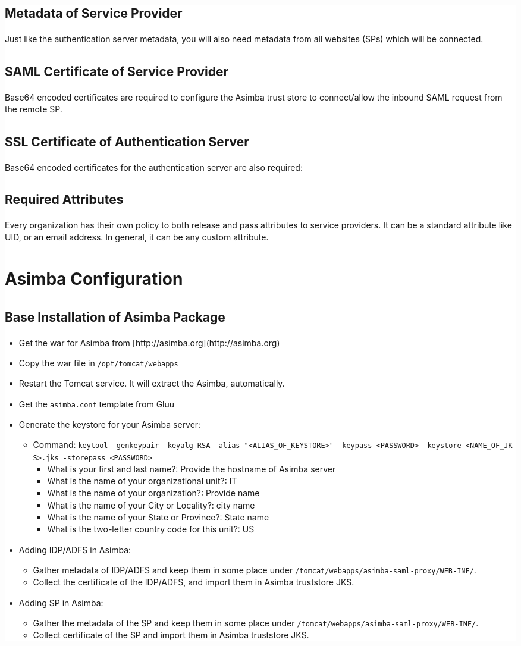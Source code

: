 ## Metadata of Service Provider

Just like the authentication server metadata, you will also need
metadata from all websites (SPs) which will be connected.

## SAML Certificate of Service Provider

Base64 encoded certificates are required to configure the Asimba trust
store to connect/allow the inbound SAML request from the remote SP.

## SSL Certificate of Authentication Server

Base64 encoded certificates for the authentication server are also
required:

## Required Attributes

Every organization has their own policy to both release and pass
attributes to service providers. It can be a standard attribute like
UID, or an email address. In general, it can be any custom attribute.

# Asimba Configuration 

## Base Installation of Asimba Package

* Get the war for Asimba from [http://asimba.org](http://asimba.org)
* Copy the war file in `/opt/tomcat/webapps`
* Restart the Tomcat service. It will extract the Asimba, automatically.
* Get the `asimba.conf` template from Gluu
* Generate the keystore for your Asimba server:
    * Command: `keytool -genkeypair -keyalg RSA -alias "<ALIAS_OF_KEYSTORE>" -keypass <PASSWORD> -keystore <NAME_OF_JKS>.jks -storepass <PASSWORD>`
        * What is your first and last name?: Provide the hostname of Asimba server
        * What is the name of your organizational unit?: IT
        * What is the name of your organization?: Provide name
        * What is the name of your City or Locality?: city name
        * What is the name of your State or Province?: State name
        * What is the two-letter country code for this unit?: US
* Adding IDP/ADFS in Asimba: 
    * Gather metadata of IDP/ADFS and keep them in some place under
      `/tomcat/webapps/asimba-saml-proxy/WEB-INF/`.
    * Collect the certificate of the IDP/ADFS, and import them in Asimba
      truststore JKS.

* Adding SP in Asimba: 
    * Gather the metadata of the SP and keep them in some place under
      `/tomcat/webapps/asimba-saml-proxy/WEB-INF/`.
    * Collect certificate of the SP and import them in Asimba truststore
      JKS.
